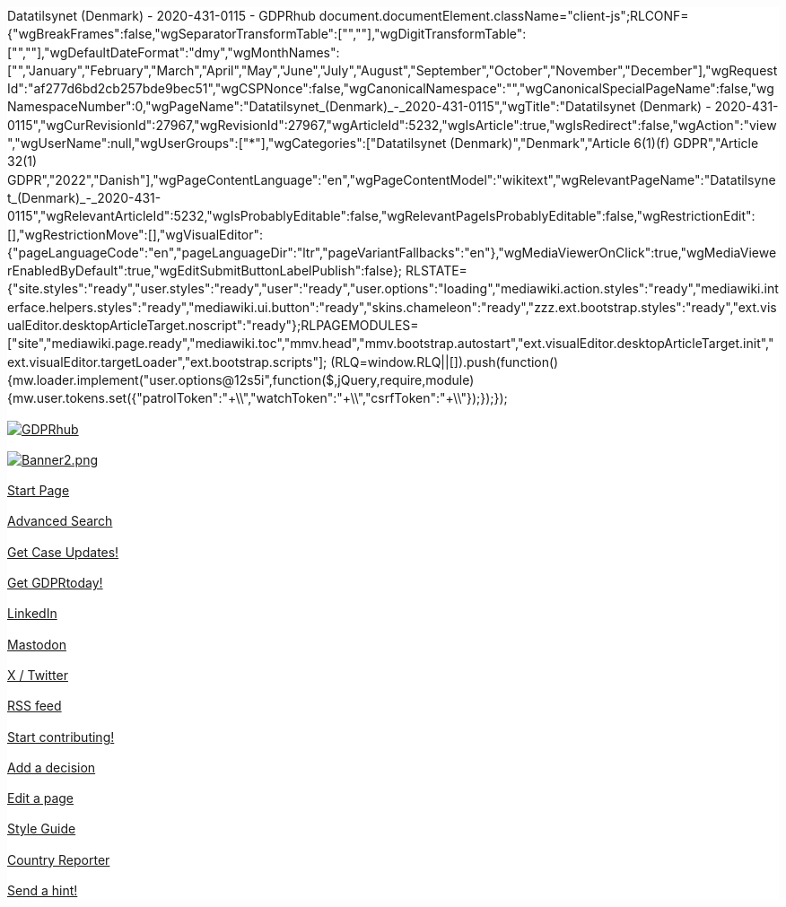  Datatilsynet (Denmark) - 2020-431-0115 - GDPRhub document.documentElement.className="client-js";RLCONF={"wgBreakFrames":false,"wgSeparatorTransformTable":\["",""\],"wgDigitTransformTable":\["",""\],"wgDefaultDateFormat":"dmy","wgMonthNames":\["","January","February","March","April","May","June","July","August","September","October","November","December"\],"wgRequestId":"af277d6bd2cb257bde9bec51","wgCSPNonce":false,"wgCanonicalNamespace":"","wgCanonicalSpecialPageName":false,"wgNamespaceNumber":0,"wgPageName":"Datatilsynet\_(Denmark)\_-\_2020-431-0115","wgTitle":"Datatilsynet (Denmark) - 2020-431-0115","wgCurRevisionId":27967,"wgRevisionId":27967,"wgArticleId":5232,"wgIsArticle":true,"wgIsRedirect":false,"wgAction":"view","wgUserName":null,"wgUserGroups":\["\*"\],"wgCategories":\["Datatilsynet (Denmark)","Denmark","Article 6(1)(f) GDPR","Article 32(1) GDPR","2022","Danish"\],"wgPageContentLanguage":"en","wgPageContentModel":"wikitext","wgRelevantPageName":"Datatilsynet\_(Denmark)\_-\_2020-431-0115","wgRelevantArticleId":5232,"wgIsProbablyEditable":false,"wgRelevantPageIsProbablyEditable":false,"wgRestrictionEdit":\[\],"wgRestrictionMove":\[\],"wgVisualEditor":{"pageLanguageCode":"en","pageLanguageDir":"ltr","pageVariantFallbacks":"en"},"wgMediaViewerOnClick":true,"wgMediaViewerEnabledByDefault":true,"wgEditSubmitButtonLabelPublish":false}; RLSTATE={"site.styles":"ready","user.styles":"ready","user":"ready","user.options":"loading","mediawiki.action.styles":"ready","mediawiki.interface.helpers.styles":"ready","mediawiki.ui.button":"ready","skins.chameleon":"ready","zzz.ext.bootstrap.styles":"ready","ext.visualEditor.desktopArticleTarget.noscript":"ready"};RLPAGEMODULES=\["site","mediawiki.page.ready","mediawiki.toc","mmv.head","mmv.bootstrap.autostart","ext.visualEditor.desktopArticleTarget.init","ext.visualEditor.targetLoader","ext.bootstrap.scripts"\]; (RLQ=window.RLQ||\[\]).push(function(){mw.loader.implement("user.options@12s5i",function($,jQuery,require,module){mw.user.tokens.set({"patrolToken":"+\\\\","watchToken":"+\\\\","csrfToken":"+\\\\"});});});                    

[![GDPRhub](/images/gdprhub_v5_150.png)](/index.php?title=Welcome_to_GDPRhub "Visit the main page")

[![Banner2.png](/images/5/57/Banner2.png)](https://gdprhub.eu/index.php?title=GDPRtoday)

[Start Page](/index.php?title=Welcome_to_GDPRhub)

[Advanced Search](/index.php?title=Advanced_Search)

[Get Case Updates!](#)

[Get GDPRtoday!](/index.php?title=GDPRtoday)

[LinkedIn](https://www.linkedin.com/showcase/gdprhub)

[Mastodon](https://mastodon.social/@GDPRhub)

[X / Twitter](https://www.twitter.com/GDPRhub)

[RSS feed](https://gdprhub.eu/index.php?title=Special:NewPages&feed=atom&hideredirs=1&limit=10&render=1)

[Start contributing!](#)

[Add a decision](/index.php?title=How_to_add_a_new_decision)

[Edit a page](/index.php?title=How_to_edit_a_page_on_GDPRhub)

[Style Guide](/index.php?title=GDPRhub_style_guide)

[Country Reporter](https://gdprmgmt.noyb.eu/become_country_reporter)

[Send a hint!](mailto:GDPRhub@noyb.eu?subject=GDPRhub%20-%20hint&body=Thank%20you%20for%20sending%20us%20a%20hint!%0A%0AIf%20you%20want%20to%20send%20us%20details%20about%20a%20case%20that%20is%20not%20on%20GDPRhub%20yet%2C%20please%20fill%20out%20the%20form%20below!%0AIf%20you%20want%20to%20send%20us%20any%20other%20information%2C%20just%20delete%20this%20text.%0A%0A%3D%3D%3D%20General%20Details%20%3D%3D%3D%0A%0ALink%20to%20the%20decision%20\(attach%20document%20if%20not%20public\)%3A%0ADPA%2FCourt%3A%0ACountry%3A%0ADate%3A%0A%0A%3D%3D%3D%20Factual%20Summary%20in%20English%20%3D%3D%3D%0A%0A-%3E%20What%20happened%20in%20this%20case%3F%0A%0A%3D%3D%3D%20Summary%20of%20the%20Dispute%20in%20English%20%3D%3D%3D%0A%0A-%3E%20What%20was%20the%20core%20dispute%20about%3F%0A%0A%3D%3D%3D%20Summary%20of%20the%20Holding%20in%20English%20%3D%3D%3D%0A%0A-%3E%20What%20is%20the%20core%20take%20away%20from%20the%20decision%3F%0A%0A%0AThank%20you%20for%20your%20support!%0Anoyb.eu%20team)
